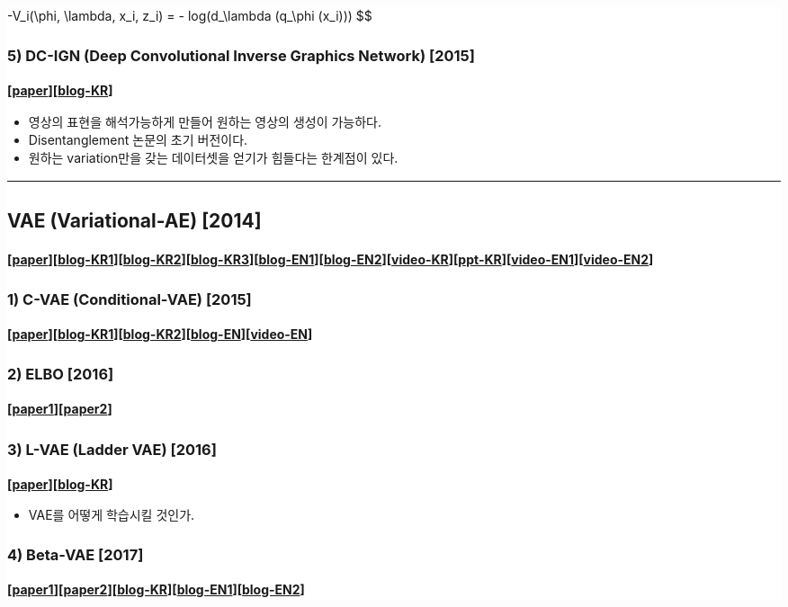   -V_i(\phi, \lambda, x_i, z_i) = - log(d_\lambda (q_\phi (x_i)))
  $$

### 5) DC-IGN (Deep Convolutional Inverse Graphics Network) [2015]
**[[paper](http://papers.nips.cc/paper/5851-deep-convolutional-inverse-graphics-network.pdf)][[blog-KR](https://lyusungwon.github.io/generative-models/2018/05/01/dcign.html)]**
- 영상의 표현을 해석가능하게 만들어 원하는 영상의 생성이 가능하다.
- Disentanglement 논문의 초기 버전이다.
- 원하는 variation만을 갖는 데이터셋을 얻기가 힘들다는 한계점이 있다. 









---------------------





## VAE (Variational-AE) [2014]
**[[paper](https://arxiv.org/pdf/1312.6114.pdf)][[blog-KR1](https://blog.naver.com/atelierjpro/220981354861)][[blog-KR2](https://blog.naver.com/ynca333/221315157737)][[blog-KR3](https://blog.naver.com/stykworld/221374794894)][[blog-EN1](https://www.quora.com/What-are-the-pros-and-cons-of-Generative-Adversarial-Networks-vs-Variational-Autoencoders)][[blog-EN2](https://lilianweng.github.io/lil-log/2018/08/12/from-autoencoder-to-beta-vae.html)][[video-KR](https://www.youtube.com/watch?v=KYA-GEhObIs&t=1522s)][[ppt-KR](https://mega.nz/#!tBo3zAKR!yE6tZ0g-GyUyizDf7uglDk2_ahP-zj5trVZSLW3GAjw)][[video-EN1](https://www.youtube.com/watch?v=9zKuYvjFFS8)][[video-EN2](https://www.youtube.com/watch?v=uaaqyVS9-rM)]**


### 1) C-VAE (Conditional-VAE) [2015]
**[[paper](http://papers.nips.cc/paper/5775-learning-structured-output-representation-using-deep-conditional-generative-models.pdf)][[blog-KR1](https://blog.naver.com/stykworld/221377790514)][[blog-KR2](https://ratsgo.github.io/generative%20model/2018/01/28/VAEs/)][[blog-EN](https://wiseodd.github.io/techblog/2016/12/17/conditional-vae/)][[video-EN](https://www.youtube.com/watch?v=7Tlk3Gql-Wg)]**


### 2) ELBO [2016]
**[[paper1](http://approximateinference.org/2016/accepted/HoffmanJohnson2016.pdf)][[paper2](https://arxiv.org/pdf/1711.00464.pdf)]**


### 3) L-VAE (Ladder VAE) [2016]
**[[paper](https://arxiv.org/pdf/1602.02282.pdf)][[blog-KR](https://m.blog.naver.com/PostView.nhn?blogId=hist0134&logNo=221048568154&proxyReferer=https%3A%2F%2Fwww.google.com%2F)]**

- VAE를 어떻게 학습시킬 것인가.


### 4) Beta-VAE [2017]
**[[paper1](https://pdfs.semanticscholar.org/a902/26c41b79f8b06007609f39f82757073641e2.pdf)][[paper2](https://arxiv.org/pdf/1804.03599.pdf)][[blog-KR](https://lyusungwon.github.io/generative-models/2018/05/03/ubvae.html)][[blog-EN1](https://lilianweng.github.io/lil-log/2018/08/12/from-autoencoder-to-beta-vae.html)][[blog-EN2](https://medium.com/uci-nlp/summary-beta-vae-learning-basic-visual-concepts-with-a-constrained-variational-framework-91ad843b49e8)]**
